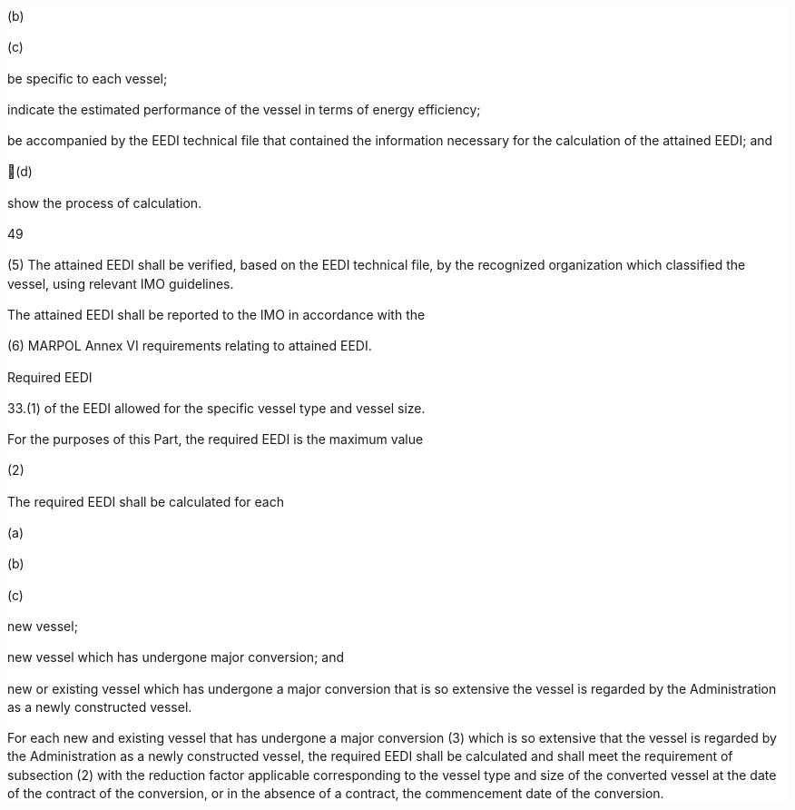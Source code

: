 (b)

(c)

be specific to each vessel;

indicate the estimated performance of the vessel in terms of energy
efficiency;

be  accompanied  by  the  EEDI  technical  file  that  contained  the
information necessary for the calculation of the attained EEDI; and

(d)

show the process of calculation.

49

(5)
The attained EEDI shall be verified, based on the EEDI technical file, by
the  recognized  organization  which  classified  the  vessel,  using  relevant  IMO
guidelines.

The attained EEDI shall be reported to the IMO in accordance with the

(6)
MARPOL Annex VI requirements relating to attained EEDI.

Required EEDI

33.(1)
of the EEDI allowed for the specific vessel type and vessel size.

For the purposes of this Part, the required EEDI is the maximum value

(2)

The required EEDI shall be calculated for each

(a)

(b)

(c)

new vessel;

new vessel which has undergone major conversion; and

new or existing vessel which has undergone a major conversion that is
so extensive the vessel is regarded by the Administration as a newly
constructed vessel.

For each new and existing vessel that has undergone a major conversion
(3)
which is so extensive that the vessel is regarded by the Administration as a newly
constructed  vessel,  the  required  EEDI  shall  be  calculated  and  shall  meet  the
requirement of subsection (2) with the reduction factor applicable corresponding
to the vessel type and size of the converted vessel at the date of the contract of
the conversion, or in the absence of a contract, the commencement date of the
conversion.
